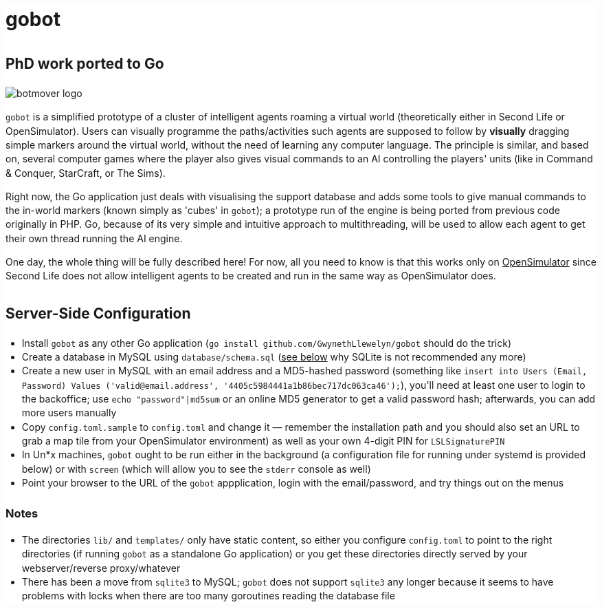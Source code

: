 # gobot
## PhD work ported to Go

![botmover logo](mstile-310x310.png)

`gobot` is a simplified prototype of a cluster of intelligent agents roaming a virtual world (theoretically either in Second Life or OpenSimulator). Users can visually programme the paths/activities such agents are supposed to follow by __visually__ dragging simple markers around the virtual world, without the need of learning any computer language. The principle is similar, and based on, several computer games where the player also gives visual commands to an AI controlling the players' units (like in Command & Conquer, StarCraft, or The Sims).

Right now, the Go application just deals with visualising the support database and adds some tools to give manual commands to the in-world markers (known simply as 'cubes' in `gobot`); a prototype run of the engine is being ported from previous code originally in PHP. Go, because of its very simple and intuitive approach to multithreading, will be used to allow each agent to get their own thread running the AI engine.
 
One day, the whole thing will be fully described here!
For now, all you need to know is that this works only on [OpenSimulator](http://opensimulator.org) since Second Life does not allow intelligent agents to be created and run in the same way as OpenSimulator does.

## Server-Side Configuration

- Install `gobot` as any other Go application (`go install github.com/GwynethLlewelyn/gobot` should do the trick)
- Create a database in MySQL using `database/schema.sql` ([see below](#notes) why SQLite is not recommended any more)
- Create a new user in MySQL with an email address and a MD5-hashed password (something like `insert into Users (Email, Password) Values ('valid@email.address', '4405c5984441a1b86bec717dc063ca46');`), you'll need at least one user to login to the backoffice; use `echo "password"|md5sum` or an online MD5 generator to get a valid password hash; afterwards, you can add more users manually
- Copy `config.toml.sample` to `config.toml` and change it — remember the installation path and you should also set an URL to grab a map tile from your OpenSimulator environment) as well as your own 4-digit PIN for `LSLSignaturePIN`
- In Un*x machines, `gobot` ought to be run either in the background (a configuration file for running under systemd is provided below) or with `screen` (which will allow you to see the `stderr` console as well)
- Point your browser to the URL of the `gobot` appplication, login with the email/password, and try things out on the menus

### Notes
 - The directories `lib/` and `templates/` only have static content, so either you configure `config.toml` to  point to the right directories (if running `gobot` as a standalone Go application) or you get these directories directly served by your webserver/reverse proxy/whatever
 - There has been a move from `sqlite3` to MySQL; `gobot` does not support `sqlite3` any longer because it seems to have problems with locks when there are too many goroutines reading the database file
